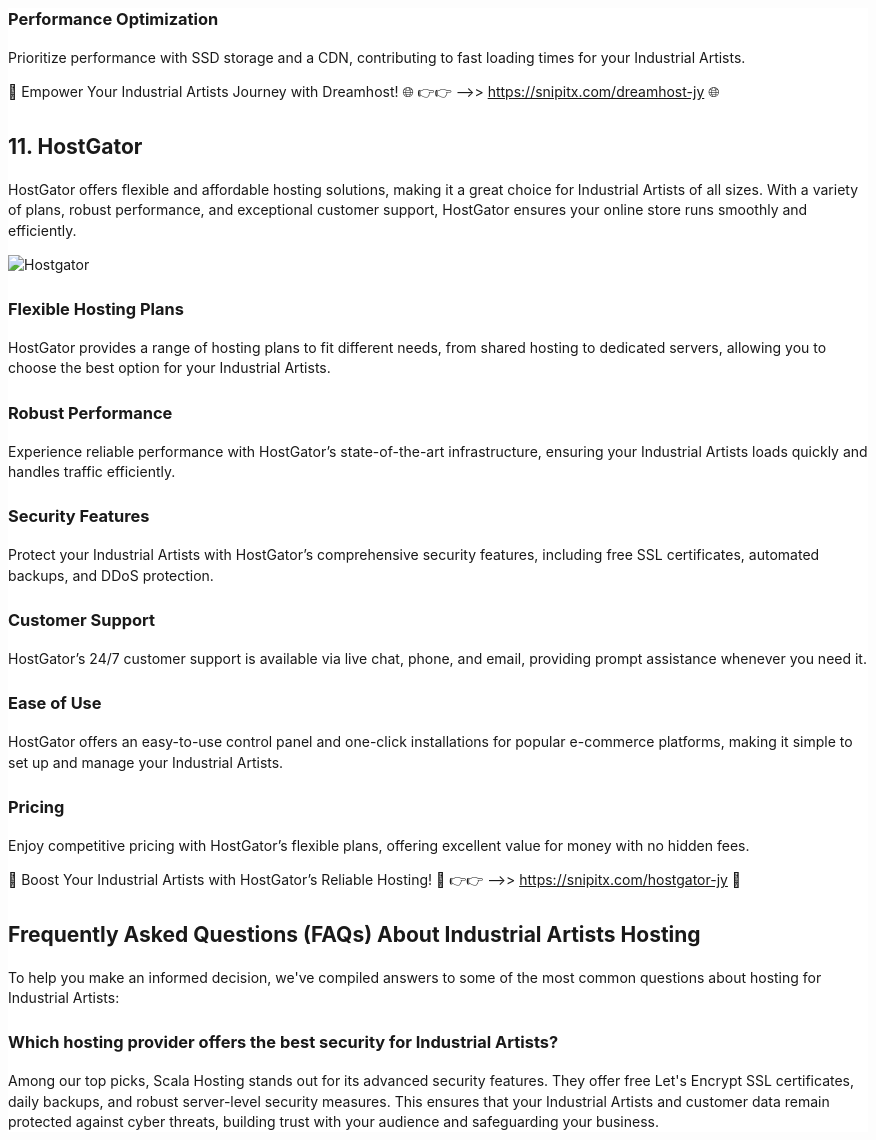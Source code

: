 ### Performance Optimization
Prioritize performance with SSD storage and a CDN, contributing to fast loading times for your Industrial Artists.

🚀 Empower Your Industrial Artists Journey with Dreamhost! 🌐
👉👉 -->> https://snipitx.com/dreamhost-jy 🌐

## 11. HostGator

HostGator offers flexible and affordable hosting solutions, making it a great choice for Industrial Artists of all sizes. With a variety of plans, robust performance, and exceptional customer support, HostGator ensures your online store runs smoothly and efficiently.

![Hostgator](https://i.imgur.com/SNC0dSu.jpeg "Hostgator Hosting")

### Flexible Hosting Plans
HostGator provides a range of hosting plans to fit different needs, from shared hosting to dedicated servers, allowing you to choose the best option for your Industrial Artists.

### Robust Performance
Experience reliable performance with HostGator’s state-of-the-art infrastructure, ensuring your Industrial Artists loads quickly and handles traffic efficiently.

### Security Features
Protect your Industrial Artists with HostGator’s comprehensive security features, including free SSL certificates, automated backups, and DDoS protection.

### Customer Support
HostGator’s 24/7 customer support is available via live chat, phone, and email, providing prompt assistance whenever you need it.

### Ease of Use
HostGator offers an easy-to-use control panel and one-click installations for popular e-commerce platforms, making it simple to set up and manage your Industrial Artists.

### Pricing
Enjoy competitive pricing with HostGator’s flexible plans, offering excellent value for money with no hidden fees.

🌟 Boost Your Industrial Artists with HostGator’s Reliable Hosting! 🚀
👉👉 -->> https://snipitx.com/hostgator-jy 🚀

## Frequently Asked Questions (FAQs) About Industrial Artists Hosting

To help you make an informed decision, we've compiled answers to some of the most common questions about hosting for Industrial Artists:

### Which hosting provider offers the best security for Industrial Artists? 
Among our top picks, Scala Hosting stands out for its advanced security features. They offer free Let's Encrypt SSL certificates, daily backups, and robust server-level security measures. This ensures that your Industrial Artists and customer data remain protected against cyber threats, building trust with your audience and safeguarding your business.

